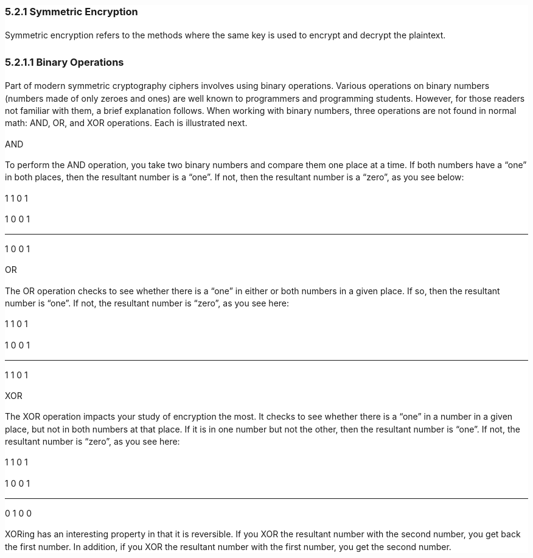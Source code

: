 ### 5.2.1 Symmetric Encryption

Symmetric encryption refers to the methods where the same key is used to encrypt and decrypt the plaintext.

### 5.2.1.1 Binary Operations

Part of modern symmetric cryptography ciphers involves using binary operations. Various operations on binary numbers (numbers made of only zeroes and ones) are well known to programmers and programming students. However, for those readers not familiar with them, a brief explanation follows. When working with binary numbers, three operations are not found in normal math: AND, OR, and XOR operations. Each is illustrated next.

AND

To perform the AND operation, you take two binary numbers and compare them one place at a time. If both numbers have a “one” in both places, then the resultant number is a “one”. If not, then the resultant number is a “zero”, as you see below:

1 1 0 1

1 0 0 1

-------

1 0 0 1

OR

The OR operation checks to see whether there is a “one” in either or both numbers in a given place. If so, then the resultant number is “one”. If not, the resultant number is “zero”, as you see here:

1 1 0 1

1 0 0 1

-------

1 1 0 1

XOR

The XOR operation impacts your study of encryption the most. It checks to see whether there is a “one” in a number in a given place, but not in both numbers at that place. If it is in one number but not the other, then the resultant number is “one”. If not, the resultant number is “zero”, as you see here:

1 1 0 1

1 0 0 1

-------

0 1 0 0

XORing has an interesting property in that it is reversible. If you XOR the resultant number with the second number, you get back the first number. In addition, if you XOR the resultant number with the first number, you get the second number.
